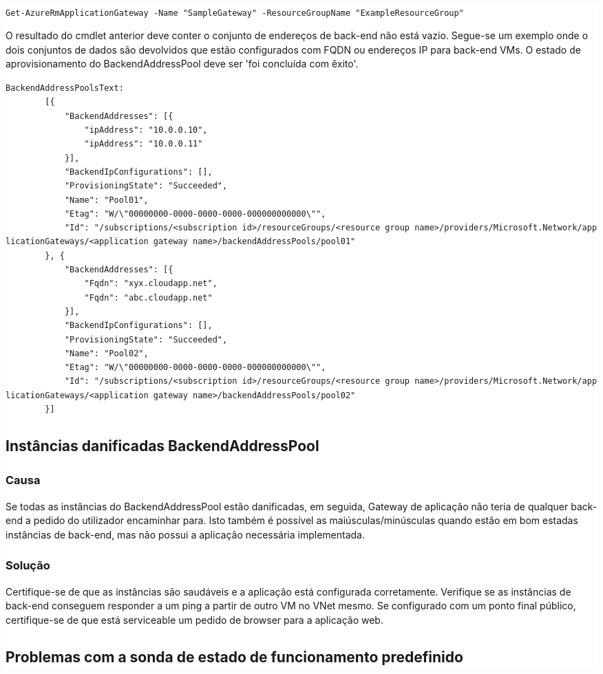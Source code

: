     Get-AzureRmApplicationGateway -Name "SampleGateway" -ResourceGroupName "ExampleResourceGroup"

O resultado do cmdlet anterior deve conter o conjunto de endereços de back-end não está vazio. Segue-se um exemplo onde o dois conjuntos de dados são devolvidos que estão configurados com FQDN ou endereços IP para back-end VMs. O estado de aprovisionamento do BackendAddressPool deve ser 'foi concluída com êxito'.
    
    BackendAddressPoolsText: 
            [{
                "BackendAddresses": [{
                    "ipAddress": "10.0.0.10",
                    "ipAddress": "10.0.0.11"
                }],
                "BackendIpConfigurations": [],
                "ProvisioningState": "Succeeded",
                "Name": "Pool01",
                "Etag": "W/\"00000000-0000-0000-0000-000000000000\"",
                "Id": "/subscriptions/<subscription id>/resourceGroups/<resource group name>/providers/Microsoft.Network/applicationGateways/<application gateway name>/backendAddressPools/pool01"
            }, {
                "BackendAddresses": [{
                    "Fqdn": "xyx.cloudapp.net",
                    "Fqdn": "abc.cloudapp.net"
                }],
                "BackendIpConfigurations": [],
                "ProvisioningState": "Succeeded",
                "Name": "Pool02",
                "Etag": "W/\"00000000-0000-0000-0000-000000000000\"",
                "Id": "/subscriptions/<subscription id>/resourceGroups/<resource group name>/providers/Microsoft.Network/applicationGateways/<application gateway name>/backendAddressPools/pool02"
            }]


## <a name="unhealthy-instances-in-backendaddresspool"></a>Instâncias danificadas BackendAddressPool

### <a name="cause"></a>Causa

Se todas as instâncias do BackendAddressPool estão danificadas, em seguida, Gateway de aplicação não teria de qualquer back-end a pedido do utilizador encaminhar para. Isto também é possível as maiúsculas/minúsculas quando estão em bom estadas instâncias de back-end, mas não possui a aplicação necessária implementada.

### <a name="solution"></a>Solução

Certifique-se de que as instâncias são saudáveis e a aplicação está configurada corretamente. Verifique se as instâncias de back-end conseguem responder a um ping a partir de outro VM no VNet mesmo. Se configurado com um ponto final público, certifique-se de que está serviceable um pedido de browser para a aplicação web.

## <a name="problems-with-default-health-probe"></a>Problemas com a sonda de estado de funcionamento predefinido
